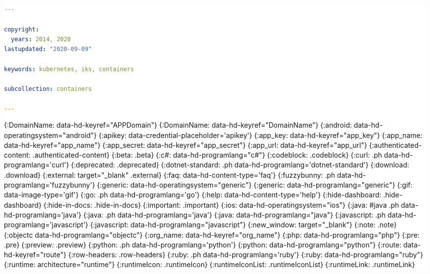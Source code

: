 ```yaml
---

copyright:
  years: 2014, 2020
lastupdated: "2020-09-09"

keywords: kubernetes, iks, containers

subcollection: containers

---
```


{:DomainName: data-hd-keyref="APPDomain"}
{:DomainName: data-hd-keyref="DomainName"}
{:android: data-hd-operatingsystem="android"}
{:apikey: data-credential-placeholder='apikey'}
{:app_key: data-hd-keyref="app_key"}
{:app_name: data-hd-keyref="app_name"}
{:app_secret: data-hd-keyref="app_secret"}
{:app_url: data-hd-keyref="app_url"}
{:authenticated-content: .authenticated-content}
{:beta: .beta}
{:c#: data-hd-programlang="c#"}
{:codeblock: .codeblock}
{:curl: .ph data-hd-programlang='curl'}
{:deprecated: .deprecated}
{:dotnet-standard: .ph data-hd-programlang='dotnet-standard'}
{:download: .download}
{:external: target="_blank" .external}
{:faq: data-hd-content-type='faq'}
{:fuzzybunny: .ph data-hd-programlang='fuzzybunny'}
{:generic: data-hd-operatingsystem="generic"}
{:generic: data-hd-programlang="generic"}
{:gif: data-image-type='gif'}
{:go: .ph data-hd-programlang='go'}
{:help: data-hd-content-type='help'}
{:hide-dashboard: .hide-dashboard}
{:hide-in-docs: .hide-in-docs}
{:important: .important}
{:ios: data-hd-operatingsystem="ios"}
{:java: #java .ph data-hd-programlang='java'}
{:java: .ph data-hd-programlang='java'}
{:java: data-hd-programlang="java"}
{:javascript: .ph data-hd-programlang='javascript'}
{:javascript: data-hd-programlang="javascript"}
{:new_window: target="_blank"}
{:note: .note}
{:objectc data-hd-programlang="objectc"}
{:org_name: data-hd-keyref="org_name"}
{:php: data-hd-programlang="php"}
{:pre: .pre}
{:preview: .preview}
{:python: .ph data-hd-programlang='python'}
{:python: data-hd-programlang="python"}
{:route: data-hd-keyref="route"}
{:row-headers: .row-headers}
{:ruby: .ph data-hd-programlang='ruby'}
{:ruby: data-hd-programlang="ruby"}
{:runtime: architecture="runtime"}
{:runtimeIcon: .runtimeIcon}
{:runtimeIconList: .runtimeIconList}
{:runtimeLink: .runtimeLink}